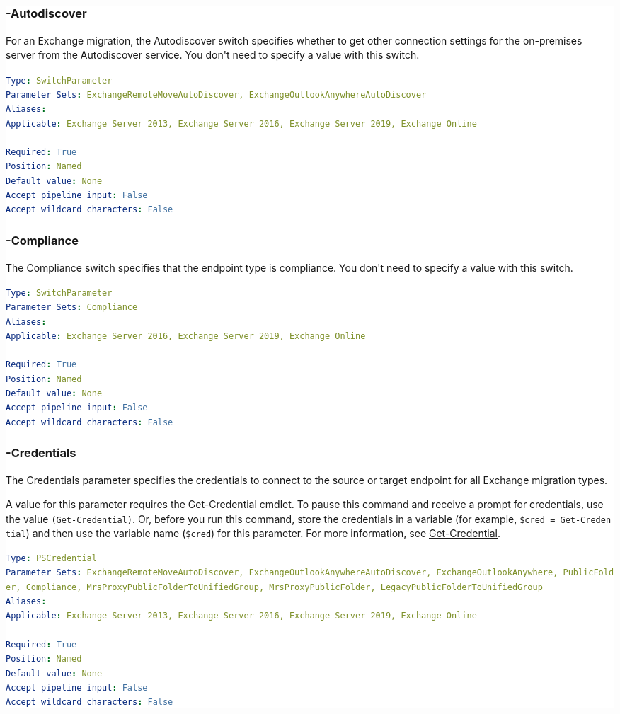### -Autodiscover
For an Exchange migration, the Autodiscover switch specifies whether to get other connection settings for the on-premises server from the Autodiscover service. You don't need to specify a value with this switch.

```yaml
Type: SwitchParameter
Parameter Sets: ExchangeRemoteMoveAutoDiscover, ExchangeOutlookAnywhereAutoDiscover
Aliases:
Applicable: Exchange Server 2013, Exchange Server 2016, Exchange Server 2019, Exchange Online

Required: True
Position: Named
Default value: None
Accept pipeline input: False
Accept wildcard characters: False
```

### -Compliance
The Compliance switch specifies that the endpoint type is compliance. You don't need to specify a value with this switch.

```yaml
Type: SwitchParameter
Parameter Sets: Compliance
Aliases:
Applicable: Exchange Server 2016, Exchange Server 2019, Exchange Online

Required: True
Position: Named
Default value: None
Accept pipeline input: False
Accept wildcard characters: False
```

### -Credentials
The Credentials parameter specifies the credentials to connect to the source or target endpoint for all Exchange migration types.

A value for this parameter requires the Get-Credential cmdlet. To pause this command and receive a prompt for credentials, use the value `(Get-Credential)`. Or, before you run this command, store the credentials in a variable (for example, `$cred = Get-Credential`) and then use the variable name (`$cred`) for this parameter. For more information, see [Get-Credential](https://learn.microsoft.com/powershell/module/microsoft.powershell.security/get-credential).

```yaml
Type: PSCredential
Parameter Sets: ExchangeRemoteMoveAutoDiscover, ExchangeOutlookAnywhereAutoDiscover, ExchangeOutlookAnywhere, PublicFolder, Compliance, MrsProxyPublicFolderToUnifiedGroup, MrsProxyPublicFolder, LegacyPublicFolderToUnifiedGroup
Aliases:
Applicable: Exchange Server 2013, Exchange Server 2016, Exchange Server 2019, Exchange Online

Required: True
Position: Named
Default value: None
Accept pipeline input: False
Accept wildcard characters: False
```

